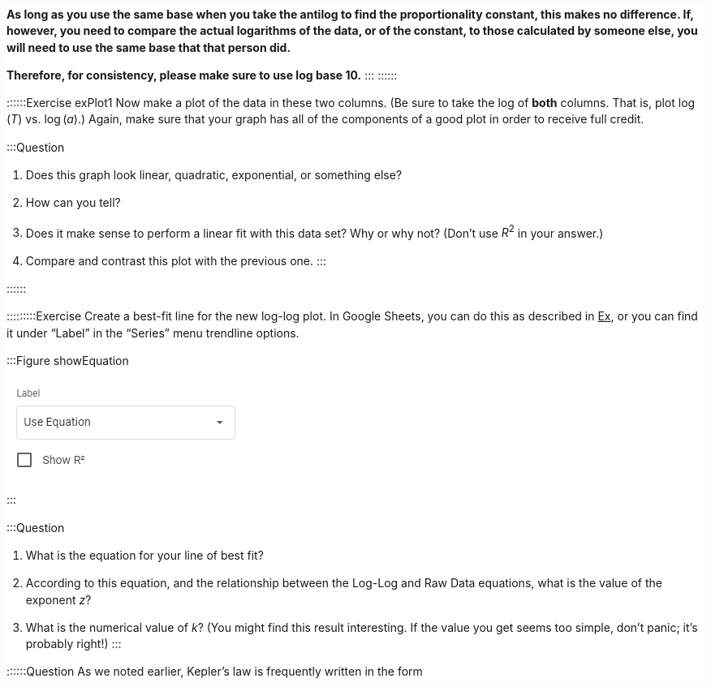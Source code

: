 **As long as you use the same base when you take the antilog to find the proportionality constant, this makes no difference. If, however, you need to compare the actual logarithms of the data, or of the constant, to those calculated by someone else, you will need to use the same base that that person did.**

**Therefore, for consistency, please make sure to use log base 10.**
:::
::::::

::::::Exercise exPlot1
Now make a plot of the data in these two columns. (Be sure to take the log of  **both** columns. That is, plot $\log(T)$ vs. $\log(a)$.) Again, make sure that your graph has all of the components of a good plot in order to receive full credit.

:::Question
1. Does this graph look linear, quadratic, exponential, or something else?

2. How can you tell?

3. Does it make sense to perform a linear fit with this data set? Why or why not? (Don&rsquo;t use $R^{2}$ in your answer.)

4. Compare and contrast this plot with the previous one.
:::

::::::



:::::::::Exercise
Create a best-fit line for the new log-log plot. In Google Sheets, you can do this as described in [Ex](#Ex-exPlot1), or you can find it under &ldquo;Label&rdquo; in the &ldquo;Series&rdquo; menu trendline options.

:::Figure showEquation

![](imgs/Lab0/label.png)

:::


:::Question
1. What is the equation for your line of best fit?

2. According to this equation, and the relationship between the Log-Log and Raw Data equations, what is the value of the exponent $z$? 

3. What is the numerical value of *k*? (You might find this result interesting. If the value you get seems too simple, don&rsquo;t panic; it&rsquo;s probably right!)
:::

::::::Question
As we noted earlier, Kepler&rsquo;s law is frequently written in the form
